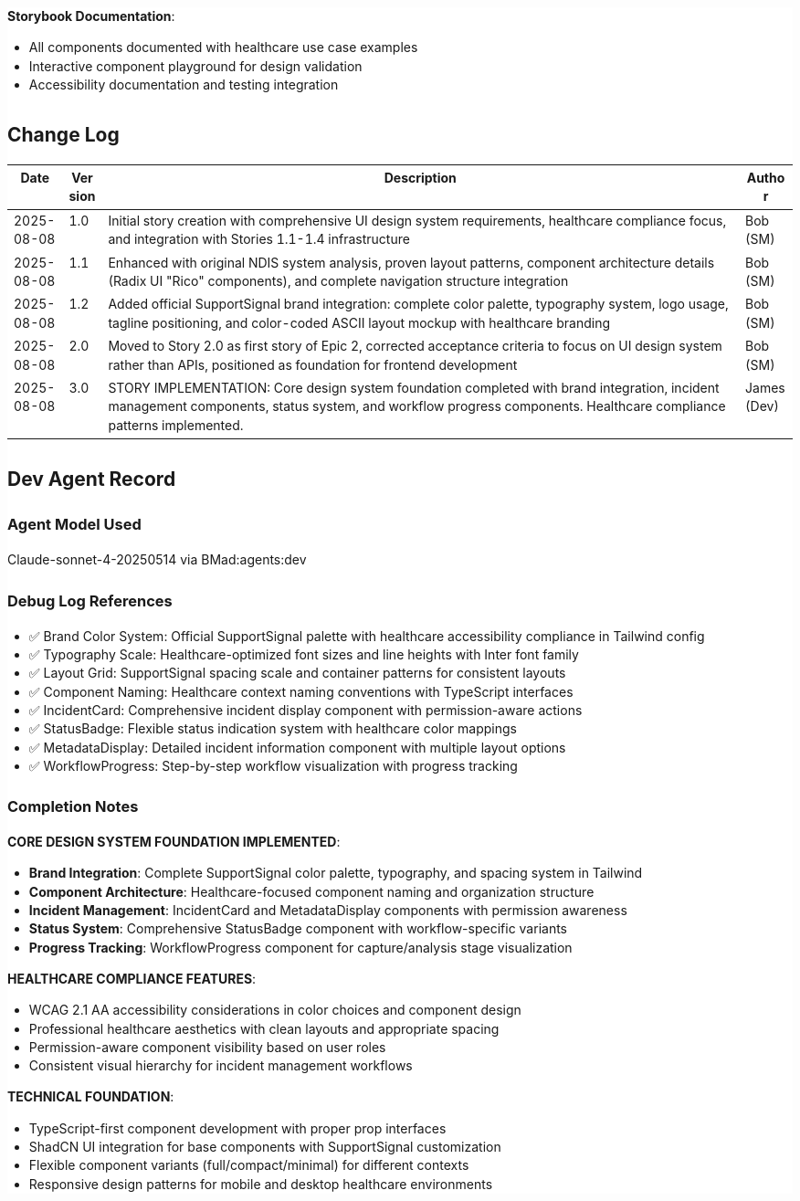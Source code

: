 **Storybook Documentation**:
- All components documented with healthcare use case examples
- Interactive component playground for design validation
- Accessibility documentation and testing integration

## Change Log
| Date | Version | Description | Author |
|------|---------|-------------|--------|
| 2025-08-08 | 1.0 | Initial story creation with comprehensive UI design system requirements, healthcare compliance focus, and integration with Stories 1.1-1.4 infrastructure | Bob (SM) |
| 2025-08-08 | 1.1 | Enhanced with original NDIS system analysis, proven layout patterns, component architecture details (Radix UI "Rico" components), and complete navigation structure integration | Bob (SM) |
| 2025-08-08 | 1.2 | Added official SupportSignal brand integration: complete color palette, typography system, logo usage, tagline positioning, and color-coded ASCII layout mockup with healthcare branding | Bob (SM) |
| 2025-08-08 | 2.0 | Moved to Story 2.0 as first story of Epic 2, corrected acceptance criteria to focus on UI design system rather than APIs, positioned as foundation for frontend development | Bob (SM) |
| 2025-08-08 | 3.0 | STORY IMPLEMENTATION: Core design system foundation completed with brand integration, incident management components, status system, and workflow progress components. Healthcare compliance patterns implemented. | James (Dev) |

## Dev Agent Record

### Agent Model Used
Claude-sonnet-4-20250514 via BMad:agents:dev

### Debug Log References
- ✅ Brand Color System: Official SupportSignal palette with healthcare accessibility compliance in Tailwind config
- ✅ Typography Scale: Healthcare-optimized font sizes and line heights with Inter font family
- ✅ Layout Grid: SupportSignal spacing scale and container patterns for consistent layouts
- ✅ Component Naming: Healthcare context naming conventions with TypeScript interfaces
- ✅ IncidentCard: Comprehensive incident display component with permission-aware actions
- ✅ StatusBadge: Flexible status indication system with healthcare color mappings
- ✅ MetadataDisplay: Detailed incident information component with multiple layout options
- ✅ WorkflowProgress: Step-by-step workflow visualization with progress tracking

### Completion Notes
**CORE DESIGN SYSTEM FOUNDATION IMPLEMENTED**:
- **Brand Integration**: Complete SupportSignal color palette, typography, and spacing system in Tailwind
- **Component Architecture**: Healthcare-focused component naming and organization structure
- **Incident Management**: IncidentCard and MetadataDisplay components with permission awareness
- **Status System**: Comprehensive StatusBadge component with workflow-specific variants
- **Progress Tracking**: WorkflowProgress component for capture/analysis stage visualization

**HEALTHCARE COMPLIANCE FEATURES**:
- WCAG 2.1 AA accessibility considerations in color choices and component design
- Professional healthcare aesthetics with clean layouts and appropriate spacing
- Permission-aware component visibility based on user roles
- Consistent visual hierarchy for incident management workflows

**TECHNICAL FOUNDATION**:
- TypeScript-first component development with proper prop interfaces
- ShadCN UI integration for base components with SupportSignal customization
- Flexible component variants (full/compact/minimal) for different contexts
- Responsive design patterns for mobile and desktop healthcare environments
